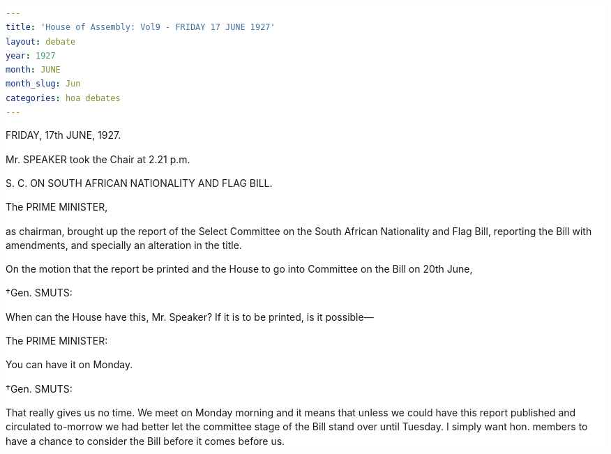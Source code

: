 ```yaml
---
title: 'House of Assembly: Vol9 - FRIDAY 17 JUNE 1927'
layout: debate
year: 1927
month: JUNE
month_slug: Jun
categories: hoa debates
---
```


<debateSection name="#opening">

<heading>FRIDAY, 17th JUNE, 1927.</heading>

<prayers>

<narrative>

Mr. SPEAKER took the Chair at <recordedTime time="1927-06-17T14:21:00">2.21 p.m.</recordedTime></narrative></prayers>

<debateSection name="#s._c._on_south_african_nationality_and_flag_bill">

<heading>S. C. ON SOUTH AFRICAN NATIONALITY AND FLAG BILL.</heading>

<speech by="#prime_minister">

<from>The <person refersTo="hansard_za">PRIME MINISTER</person>,</from>

<p>as chairman, brought up the report of the Select Committee on the South African Nationality and Flag Bill, reporting the Bill with amendments, and specially an alteration in the title.</p>

<p>On the motion that the report be printed and the House to go into Committee on the Bill on 20th June,</p>

</speech>

<speech by="#smuts">

<from>&#x2020;Gen. <person refersTo="hansard_za">SMUTS</person>:</from>

<p>When can the House have this, Mr. Speaker? If it is to be printed, is it possible&#x2014;</p>

</speech>

<speech by="#prime_minister">

<from>The <person refersTo="hansard_za">PRIME MINISTER</person>:</from>

<p>You can have it on Monday.</p>

</speech>

<speech by="#smuts">

<from>&#x2020;Gen. <person refersTo="hansard_za">SMUTS</person>:</from>

<p>That really gives us no time. We meet on Monday morning and it means that unless we could have this report published and circulated to-morrow we had better let the committee stage of the Bill stand over until Tuesday. I simply want hon. members to have a chance to consider the Bill before it comes before us.</p>
